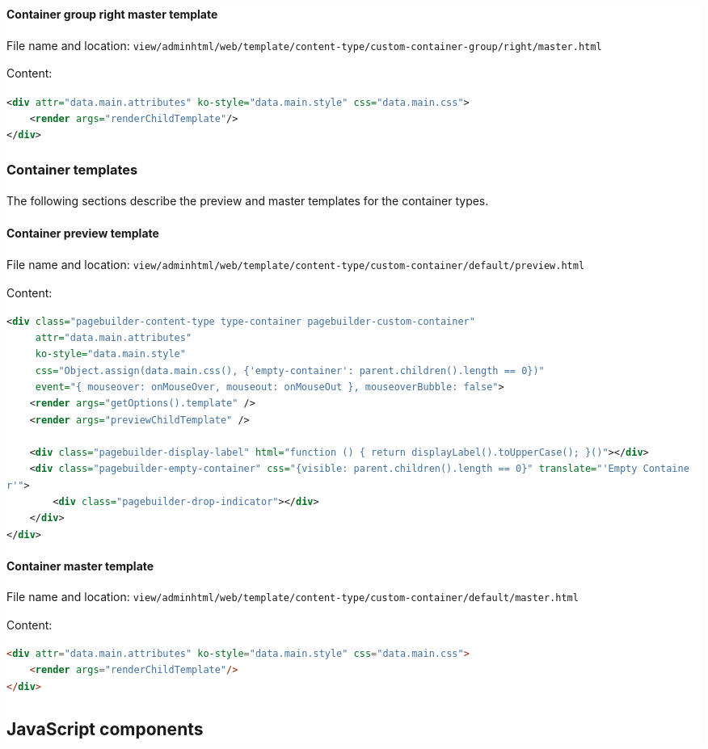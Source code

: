 #### Container group right master template

File name and location: `view/adminhtml/web/template/content-type/custom-container-group/right/master.html`

Content:

``` xml
<div attr="data.main.attributes" ko-style="data.main.style" css="data.main.css">
    <render args="renderChildTemplate"/>
</div>
```

### Container templates

The following sections describe the preview and master templates for the container types.

#### Container preview template

File name and location: `view/adminhtml/web/template/content-type/custom-container/default/preview.html`

Content:

``` xml
<div class="pagebuilder-content-type type-container pagebuilder-custom-container"
     attr="data.main.attributes"
     ko-style="data.main.style"
     css="Object.assign(data.main.css(), {'empty-container': parent.children().length == 0})"
     event="{ mouseover: onMouseOver, mouseout: onMouseOut }, mouseoverBubble: false">
    <render args="getOptions().template" />
    <render args="previewChildTemplate" />

    <div class="pagebuilder-display-label" html="function () { return displayLabel().toUpperCase(); }()"></div>
    <div class="pagebuilder-empty-container" css="{visible: parent.children().length == 0}" translate="'Empty Container'">
        <div class="pagebuilder-drop-indicator"></div>
    </div>
</div>
```

#### Container master template

File name and location: `view/adminhtml/web/template/content-type/custom-container/default/master.html`

Content:

``` html
<div attr="data.main.attributes" ko-style="data.main.style" css="data.main.css">
    <render args="renderChildTemplate"/>
</div>
```

## JavaScript components
